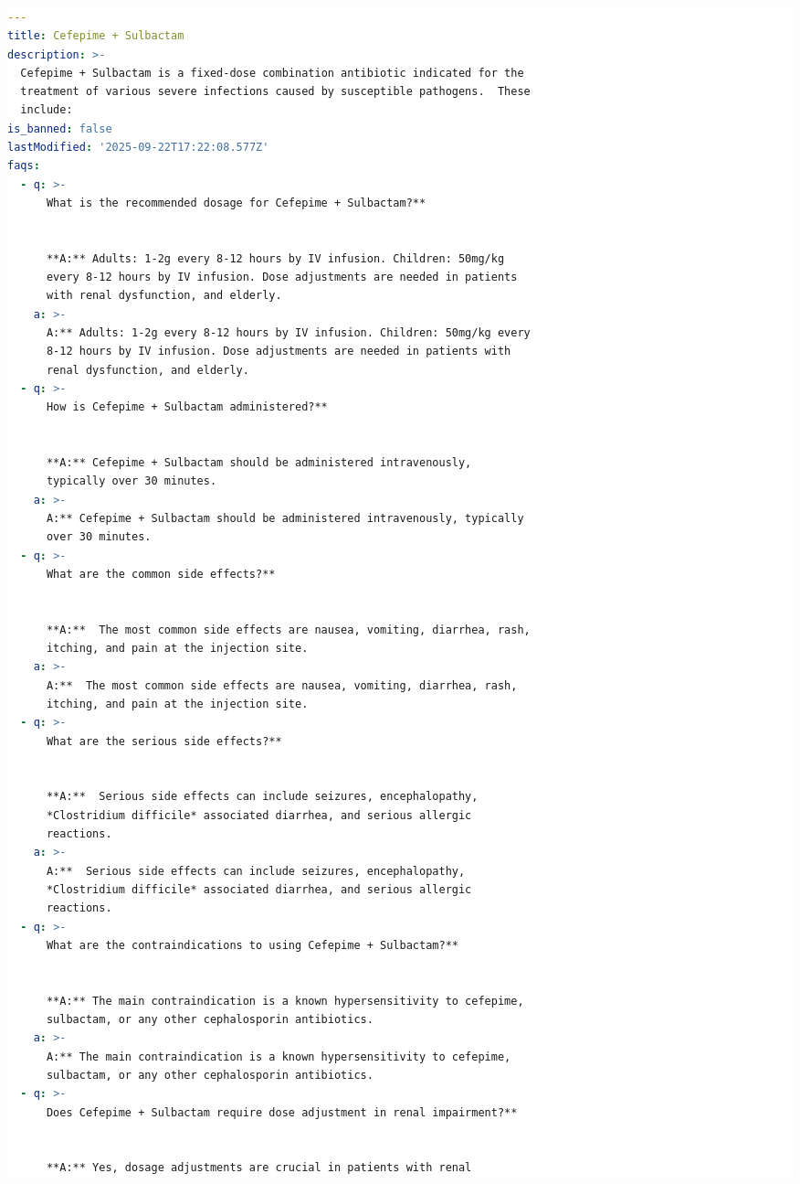 ```yaml
---
title: Cefepime + Sulbactam
description: >-
  Cefepime + Sulbactam is a fixed-dose combination antibiotic indicated for the
  treatment of various severe infections caused by susceptible pathogens.  These
  include:
is_banned: false
lastModified: '2025-09-22T17:22:08.577Z'
faqs:
  - q: >-
      What is the recommended dosage for Cefepime + Sulbactam?**


      **A:** Adults: 1-2g every 8-12 hours by IV infusion. Children: 50mg/kg
      every 8-12 hours by IV infusion. Dose adjustments are needed in patients
      with renal dysfunction, and elderly.
    a: >-
      A:** Adults: 1-2g every 8-12 hours by IV infusion. Children: 50mg/kg every
      8-12 hours by IV infusion. Dose adjustments are needed in patients with
      renal dysfunction, and elderly.
  - q: >-
      How is Cefepime + Sulbactam administered?**


      **A:** Cefepime + Sulbactam should be administered intravenously,
      typically over 30 minutes.
    a: >-
      A:** Cefepime + Sulbactam should be administered intravenously, typically
      over 30 minutes.
  - q: >-
      What are the common side effects?**


      **A:**  The most common side effects are nausea, vomiting, diarrhea, rash,
      itching, and pain at the injection site.
    a: >-
      A:**  The most common side effects are nausea, vomiting, diarrhea, rash,
      itching, and pain at the injection site.
  - q: >-
      What are the serious side effects?**


      **A:**  Serious side effects can include seizures, encephalopathy,
      *Clostridium difficile* associated diarrhea, and serious allergic
      reactions.
    a: >-
      A:**  Serious side effects can include seizures, encephalopathy,
      *Clostridium difficile* associated diarrhea, and serious allergic
      reactions.
  - q: >-
      What are the contraindications to using Cefepime + Sulbactam?**


      **A:** The main contraindication is a known hypersensitivity to cefepime,
      sulbactam, or any other cephalosporin antibiotics.
    a: >-
      A:** The main contraindication is a known hypersensitivity to cefepime,
      sulbactam, or any other cephalosporin antibiotics.
  - q: >-
      Does Cefepime + Sulbactam require dose adjustment in renal impairment?**


      **A:** Yes, dosage adjustments are crucial in patients with renal
```